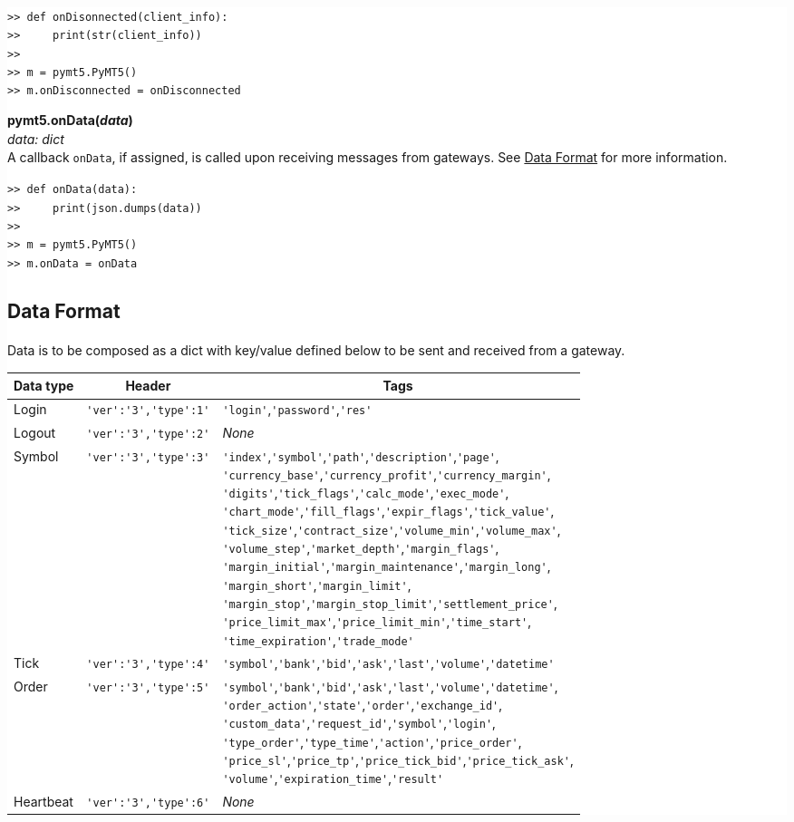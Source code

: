    >> def onDisonnected(client_info):
    >>     print(str(client_info))
    >>
    >> m = pymt5.PyMT5()
    >> m.onDisconnected = onDisconnected

__pymt5.onData(_data_)__  
_data: dict_  
A callback `onData`, if assigned, is called upon receiving messages from gateways. See [Data Format](#data-format) for more information.

    >> def onData(data):
    >>     print(json.dumps(data))
    >>
    >> m = pymt5.PyMT5()
    >> m.onData = onData

## Data Format
Data is to be composed as a dict with key/value defined below to be sent and received from a gateway.

| Data type     | Header                 | Tags                                                                                                                                                                                                                                                                                                                                                                                                                                                                                                                                                                                                                                                   |
| ------------- | ---------------------- | ------------------------------------------------------------------------------------------------------------------------------------------------------------------------------------------------------------------------------------------------------------------------------------------------------------------------------------------------------------------------------------------------------------------------------------------------------------------------------------------------------------------------------------------------------------------------------------------------------------------------------------------------------ |
| Login         | `'ver':'3','type':1'`  | `'login'`,`'password'`,`'res'`                                                                                                                                                                                                                                                                                                                                                                                                                                                                                                                                                                                                                         |
| Logout        | `'ver':'3','type':2'`  | _None_                                                                                                                                                                                                                                                                                                                                                                                                                                                                                                                                                                                                                                                 |
| Symbol        | `'ver':'3','type':3'`  | `'index'`,`'symbol'`,`'path'`,`'description'`,`'page'`,<br/>`'currency_base'`,`'currency_profit'`,`'currency_margin'`,<br/>`'digits'`,`'tick_flags'`,`'calc_mode'`,`'exec_mode'`,<br/>`'chart_mode'`,`'fill_flags'`,`'expir_flags'`,`'tick_value'`,<br/>`'tick_size'`,`'contract_size'`,`'volume_min'`,`'volume_max'`,<br/>`'volume_step'`,`'market_depth'`,`'margin_flags'`,<br/>`'margin_initial'`,`'margin_maintenance'`,`'margin_long'`,<br/>`'margin_short'`,`'margin_limit'`,<br/>`'margin_stop'`,`'margin_stop_limit'`,`'settlement_price'`,<br/>`'price_limit_max'`,`'price_limit_min'`,`'time_start'`,<br/>`'time_expiration'`,`'trade_mode'` |
| Tick          | `'ver':'3','type':4'`  | `'symbol'`,`'bank'`,`'bid'`,`'ask'`,`'last'`,`'volume'`,`'datetime'`                                                                                                                                                                                                                                                                                                                                                                                                                                                                                                                                                                                   |
| Order         | `'ver':'3','type':5'`  | `'symbol'`,`'bank'`,`'bid'`,`'ask'`,`'last'`,`'volume'`,`'datetime'`,<br/>`'order_action'`,`'state'`,`'order'`,`'exchange_id'`,<br/>`'custom_data'`,`'request_id'`,`'symbol'`,`'login'`,<br/>`'type_order'`,`'type_time'`,`'action'`,`'price_order'`,<br/>`'price_sl'`,`'price_tp'`,`'price_tick_bid'`,`'price_tick_ask'`,<br/>`'volume'`,`'expiration_time'`,`'result'`                                                                                                                                                                                                                                                                               |
| Heartbeat     | `'ver':'3','type':6'`  | _None_                                                                                                                                                                                                                                                                                                                                                                                                                                                                                                                                                                                                                                                 |